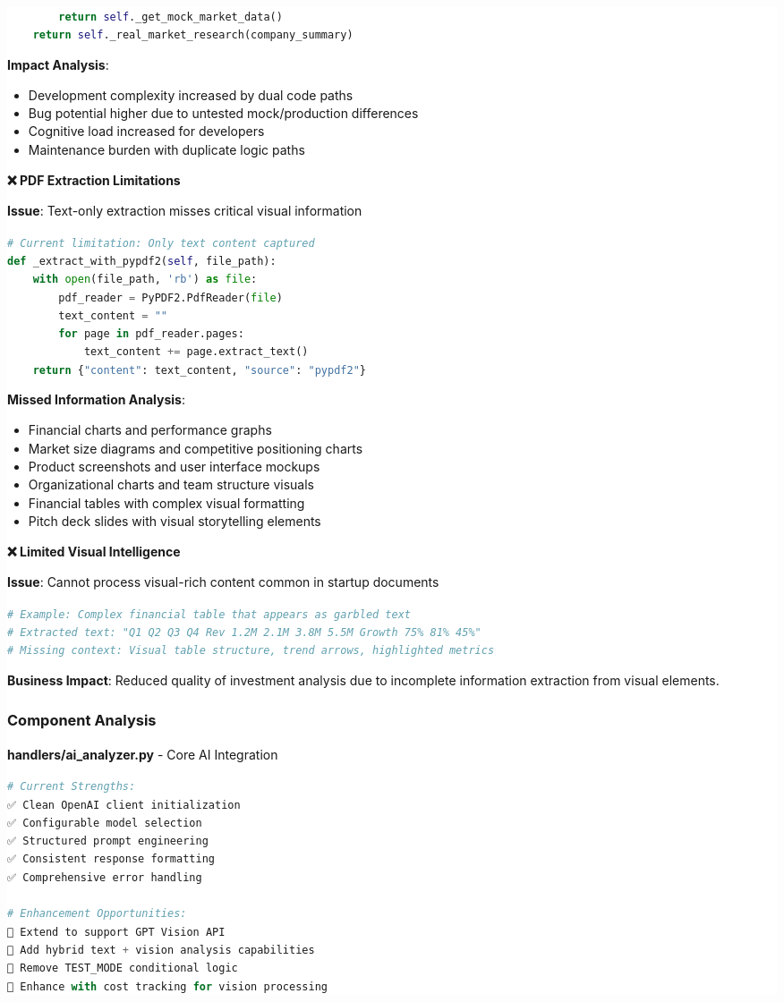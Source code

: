```python
        return self._get_mock_market_data()
    return self._real_market_research(company_summary)
```

**Impact Analysis**: 
- Development complexity increased by dual code paths
- Bug potential higher due to untested mock/production differences
- Cognitive load increased for developers
- Maintenance burden with duplicate logic paths

**❌ PDF Extraction Limitations**

**Issue**: Text-only extraction misses critical visual information
```python
# Current limitation: Only text content captured
def _extract_with_pypdf2(self, file_path):
    with open(file_path, 'rb') as file:
        pdf_reader = PyPDF2.PdfReader(file)
        text_content = ""
        for page in pdf_reader.pages:
            text_content += page.extract_text()
    return {"content": text_content, "source": "pypdf2"}
```

**Missed Information Analysis**:
- Financial charts and performance graphs
- Market size diagrams and competitive positioning charts  
- Product screenshots and user interface mockups
- Organizational charts and team structure visuals
- Financial tables with complex visual formatting
- Pitch deck slides with visual storytelling elements

**❌ Limited Visual Intelligence**

**Issue**: Cannot process visual-rich content common in startup documents
```python
# Example: Complex financial table that appears as garbled text
# Extracted text: "Q1 Q2 Q3 Q4 Rev 1.2M 2.1M 3.8M 5.5M Growth 75% 81% 45%"
# Missing context: Visual table structure, trend arrows, highlighted metrics
```

**Business Impact**: Reduced quality of investment analysis due to incomplete information extraction from visual elements.

### Component Analysis

**handlers/ai_analyzer.py** - Core AI Integration
```python
# Current Strengths:
✅ Clean OpenAI client initialization
✅ Configurable model selection  
✅ Structured prompt engineering
✅ Consistent response formatting
✅ Comprehensive error handling

# Enhancement Opportunities:
🔄 Extend to support GPT Vision API
🔄 Add hybrid text + vision analysis capabilities
🔄 Remove TEST_MODE conditional logic
🔄 Enhance with cost tracking for vision processing
```

